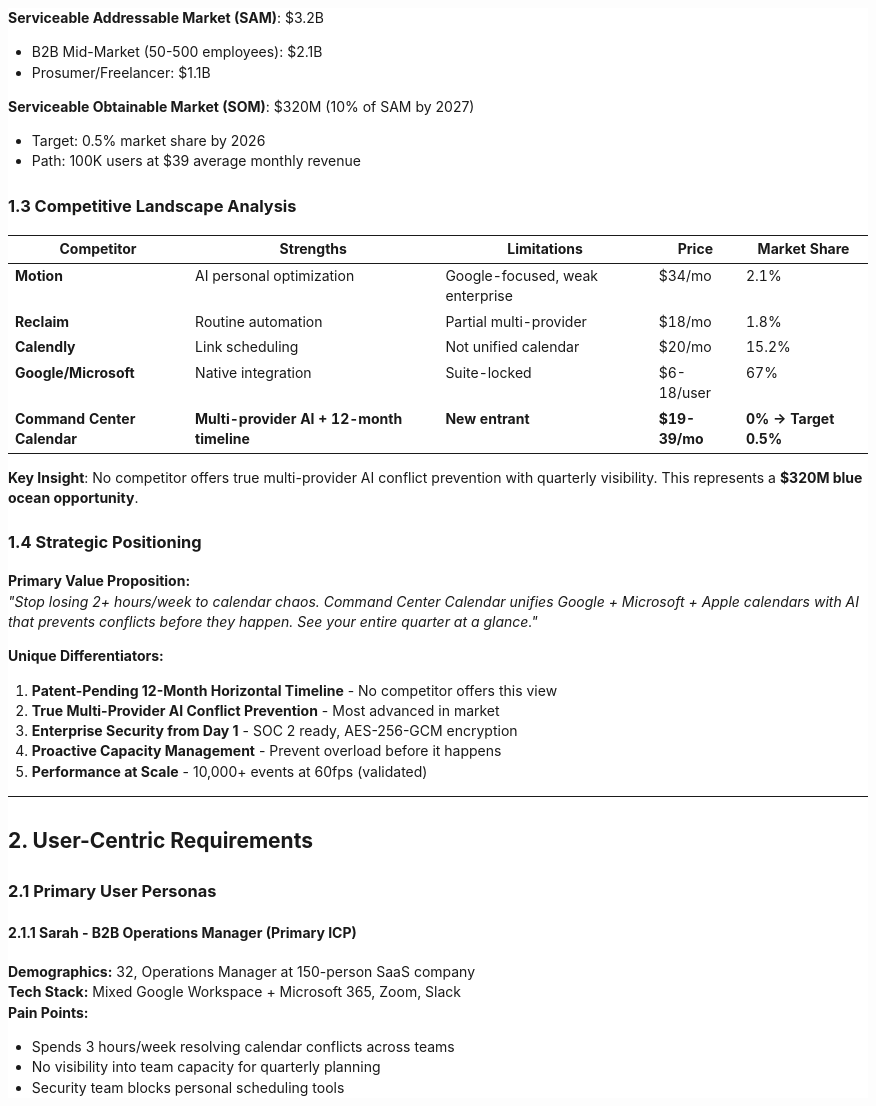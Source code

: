 **Serviceable Addressable Market (SAM)**: $3.2B
- B2B Mid-Market (50-500 employees): $2.1B
- Prosumer/Freelancer: $1.1B

**Serviceable Obtainable Market (SOM)**: $320M (10% of SAM by 2027)
- Target: 0.5% market share by 2026
- Path: 100K users at $39 average monthly revenue

### 1.3 Competitive Landscape Analysis

| Competitor | Strengths | Limitations | Price | Market Share |
|------------|-----------|-------------|-------|--------------|
| **Motion** | AI personal optimization | Google-focused, weak enterprise | $34/mo | 2.1% |
| **Reclaim** | Routine automation | Partial multi-provider | $18/mo | 1.8% |
| **Calendly** | Link scheduling | Not unified calendar | $20/mo | 15.2% |
| **Google/Microsoft** | Native integration | Suite-locked | $6-18/user | 67% |
| **Command Center Calendar** | **Multi-provider AI + 12-month timeline** | **New entrant** | **$19-39/mo** | **0% → Target 0.5%** |

**Key Insight**: No competitor offers true multi-provider AI conflict prevention with quarterly visibility. This represents a **$320M blue ocean opportunity**.

### 1.4 Strategic Positioning

**Primary Value Proposition:**  
*"Stop losing 2+ hours/week to calendar chaos. Command Center Calendar unifies Google + Microsoft + Apple calendars with AI that prevents conflicts before they happen. See your entire quarter at a glance."*

**Unique Differentiators:**
1. **Patent-Pending 12-Month Horizontal Timeline** - No competitor offers this view
2. **True Multi-Provider AI Conflict Prevention** - Most advanced in market  
3. **Enterprise Security from Day 1** - SOC 2 ready, AES-256-GCM encryption
4. **Proactive Capacity Management** - Prevent overload before it happens
5. **Performance at Scale** - 10,000+ events at 60fps (validated)

---

## 2. User-Centric Requirements

### 2.1 Primary User Personas

#### 2.1.1 Sarah - B2B Operations Manager (Primary ICP)
**Demographics:** 32, Operations Manager at 150-person SaaS company  
**Tech Stack:** Mixed Google Workspace + Microsoft 365, Zoom, Slack  
**Pain Points:**
- Spends 3 hours/week resolving calendar conflicts across teams
- No visibility into team capacity for quarterly planning
- Security team blocks personal scheduling tools
